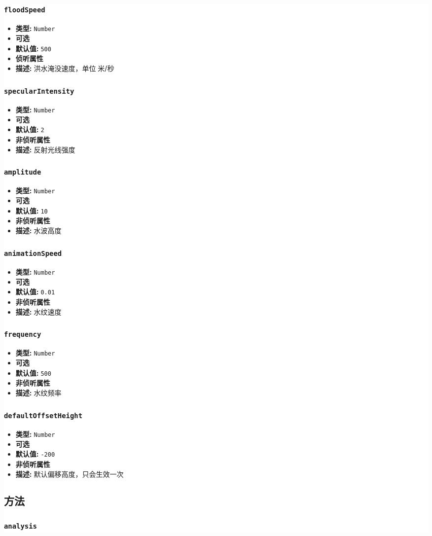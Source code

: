 ### `floodSpeed`

- **类型:** `Number`
- **可选**
- **默认值:** `500`
- **侦听属性**
- **描述:** 洪水淹没速度，单位 米/秒

### `specularIntensity`

- **类型:** `Number`
- **可选**
- **默认值:** `2`
- **非侦听属性**
- **描述:** 反射光线强度

### `amplitude`

- **类型:** `Number`
- **可选**
- **默认值:** `10`
- **非侦听属性**
- **描述:** 水波高度

### `animationSpeed`

- **类型:** `Number`
- **可选**
- **默认值:** `0.01`
- **非侦听属性**
- **描述:** 水纹速度

### `frequency`

- **类型:** `Number`
- **可选**
- **默认值:** `500`
- **非侦听属性**
- **描述:** 水纹频率

### `defaultOffsetHeight`

- **类型:** `Number`
- **可选**
- **默认值:** `-200`
- **非侦听属性**
- **描述:** 默认偏移高度，只会生效一次

## 方法

### `analysis`

